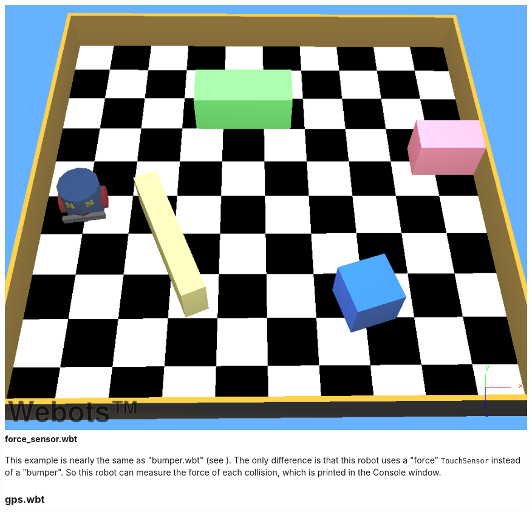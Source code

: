 ![force_sensor.wbt](png/force_sensor.png)
**force_sensor.wbt**

This example is nearly the same as "bumper.wbt" (see ). The only difference is
that this robot uses a "force" `TouchSensor` instead of a "bumper". So this
robot can measure the force of each collision, which is printed in the Console
window.

### gps.wbt
